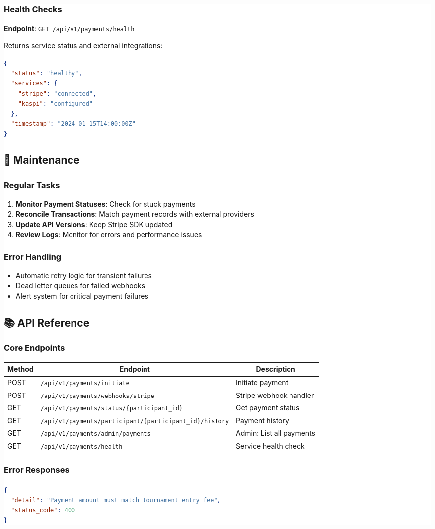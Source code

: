 ### Health Checks
**Endpoint**: `GET /api/v1/payments/health`

Returns service status and external integrations:
```json
{
  "status": "healthy",
  "services": {
    "stripe": "connected",
    "kaspi": "configured"
  },
  "timestamp": "2024-01-15T14:00:00Z"
}
```

## 🔧 Maintenance

### Regular Tasks
1. **Monitor Payment Statuses**: Check for stuck payments
2. **Reconcile Transactions**: Match payment records with external providers
3. **Update API Versions**: Keep Stripe SDK updated
4. **Review Logs**: Monitor for errors and performance issues

### Error Handling
- Automatic retry logic for transient failures
- Dead letter queues for failed webhooks
- Alert system for critical payment failures

## 📚 API Reference

### Core Endpoints

| Method | Endpoint | Description |
|--------|----------|-------------|
| POST | `/api/v1/payments/initiate` | Initiate payment |
| POST | `/api/v1/payments/webhooks/stripe` | Stripe webhook handler |
| GET | `/api/v1/payments/status/{participant_id}` | Get payment status |
| GET | `/api/v1/payments/participant/{participant_id}/history` | Payment history |
| GET | `/api/v1/payments/admin/payments` | Admin: List all payments |
| GET | `/api/v1/payments/health` | Service health check |

### Error Responses

```json
{
  "detail": "Payment amount must match tournament entry fee",
  "status_code": 400
}
```
